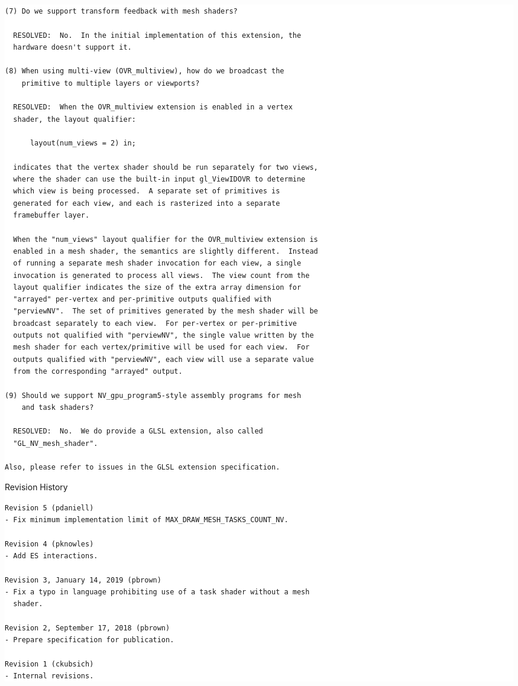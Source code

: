     (7) Do we support transform feedback with mesh shaders?

      RESOLVED:  No.  In the initial implementation of this extension, the
      hardware doesn't support it.

    (8) When using multi-view (OVR_multiview), how do we broadcast the
        primitive to multiple layers or viewports?

      RESOLVED:  When the OVR_multiview extension is enabled in a vertex
      shader, the layout qualifier:

          layout(num_views = 2) in;

      indicates that the vertex shader should be run separately for two views,
      where the shader can use the built-in input gl_ViewIDOVR to determine
      which view is being processed.  A separate set of primitives is
      generated for each view, and each is rasterized into a separate
      framebuffer layer.

      When the "num_views" layout qualifier for the OVR_multiview extension is
      enabled in a mesh shader, the semantics are slightly different.  Instead
      of running a separate mesh shader invocation for each view, a single
      invocation is generated to process all views.  The view count from the
      layout qualifier indicates the size of the extra array dimension for
      "arrayed" per-vertex and per-primitive outputs qualified with
      "perviewNV".  The set of primitives generated by the mesh shader will be
      broadcast separately to each view.  For per-vertex or per-primitive
      outputs not qualified with "perviewNV", the single value written by the
      mesh shader for each vertex/primitive will be used for each view.  For
      outputs qualified with "perviewNV", each view will use a separate value
      from the corresponding "arrayed" output.

    (9) Should we support NV_gpu_program5-style assembly programs for mesh
        and task shaders?

      RESOLVED:  No.  We do provide a GLSL extension, also called
      "GL_NV_mesh_shader".

    Also, please refer to issues in the GLSL extension specification.

Revision History

    Revision 5 (pdaniell)
    - Fix minimum implementation limit of MAX_DRAW_MESH_TASKS_COUNT_NV.

    Revision 4 (pknowles)
    - Add ES interactions.

    Revision 3, January 14, 2019 (pbrown)
    - Fix a typo in language prohibiting use of a task shader without a mesh
      shader.

    Revision 2, September 17, 2018 (pbrown)
    - Prepare specification for publication.

    Revision 1 (ckubsich)
    - Internal revisions.
